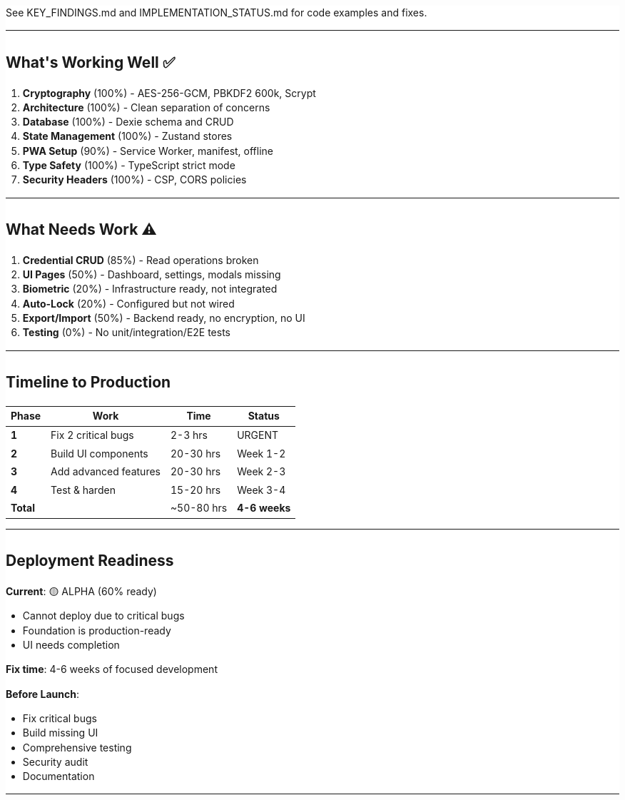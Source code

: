 See KEY_FINDINGS.md and IMPLEMENTATION_STATUS.md for code examples and fixes.

---

## What's Working Well ✅

1. **Cryptography** (100%) - AES-256-GCM, PBKDF2 600k, Scrypt
2. **Architecture** (100%) - Clean separation of concerns
3. **Database** (100%) - Dexie schema and CRUD
4. **State Management** (100%) - Zustand stores
5. **PWA Setup** (90%) - Service Worker, manifest, offline
6. **Type Safety** (100%) - TypeScript strict mode
7. **Security Headers** (100%) - CSP, CORS policies

---

## What Needs Work ⚠️

1. **Credential CRUD** (85%) - Read operations broken
2. **UI Pages** (50%) - Dashboard, settings, modals missing
3. **Biometric** (20%) - Infrastructure ready, not integrated
4. **Auto-Lock** (20%) - Configured but not wired
5. **Export/Import** (50%) - Backend ready, no encryption, no UI
6. **Testing** (0%) - No unit/integration/E2E tests

---

## Timeline to Production

| Phase | Work | Time | Status |
|-------|------|------|--------|
| **1** | Fix 2 critical bugs | 2-3 hrs | URGENT |
| **2** | Build UI components | 20-30 hrs | Week 1-2 |
| **3** | Add advanced features | 20-30 hrs | Week 2-3 |
| **4** | Test & harden | 15-20 hrs | Week 3-4 |
| **Total** | | ~50-80 hrs | **4-6 weeks** |

---

## Deployment Readiness

**Current**: 🟡 ALPHA (60% ready)
- Cannot deploy due to critical bugs
- Foundation is production-ready
- UI needs completion

**Fix time**: 4-6 weeks of focused development

**Before Launch**:
- Fix critical bugs
- Build missing UI
- Comprehensive testing
- Security audit
- Documentation

---